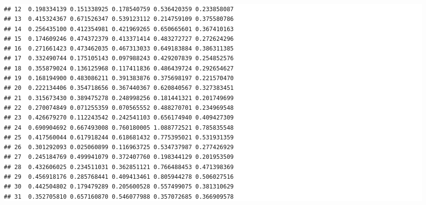     ## 12  0.198334139 0.151338925 0.178540759 0.536420359 0.233858087
    ## 13  0.415324367 0.671526347 0.539123112 0.214759109 0.375580786
    ## 14  0.256435100 0.412354981 0.421969265 0.650665601 0.367410163
    ## 15  0.174609246 0.474372379 0.413371414 0.483272727 0.272624296
    ## 16  0.271661423 0.473462035 0.467313033 0.649183884 0.386311385
    ## 17  0.332490744 0.175105143 0.097988243 0.429207839 0.254852576
    ## 18  0.355879024 0.136125968 0.117411836 0.486439724 0.292654627
    ## 19  0.168194900 0.483086211 0.391383876 0.375698197 0.221570470
    ## 20  0.222134406 0.354718656 0.367440367 0.620840567 0.327383451
    ## 21  0.315673430 0.389475278 0.248998256 0.181441321 0.201749699
    ## 22  0.270074849 0.071255359 0.070565552 0.488270701 0.234969548
    ## 23  0.426679270 0.112243542 0.242541103 0.656174940 0.409427309
    ## 24  0.690904692 0.667493008 0.760180005 1.088772521 0.785835548
    ## 25  0.417560044 0.617918244 0.618681432 0.775395021 0.531931359
    ## 26  0.301292093 0.025060899 0.116963725 0.534737987 0.277426929
    ## 27  0.245184769 0.499941079 0.372407760 0.198344129 0.201953509
    ## 28  0.432606025 0.234511031 0.362851121 0.766488453 0.471398369
    ## 29  0.456918176 0.285768441 0.409413461 0.805944278 0.506027516
    ## 30  0.442504802 0.179479289 0.205600528 0.557499075 0.381310629
    ## 31  0.352705810 0.657160870 0.546077988 0.357072685 0.366909578